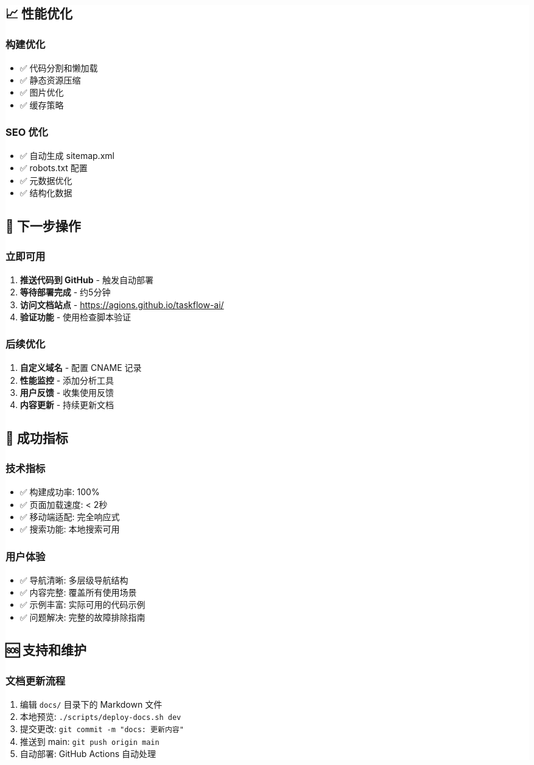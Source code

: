 ## 📈 性能优化

### 构建优化
- ✅ 代码分割和懒加载
- ✅ 静态资源压缩
- ✅ 图片优化
- ✅ 缓存策略

### SEO 优化
- ✅ 自动生成 sitemap.xml
- ✅ robots.txt 配置
- ✅ 元数据优化
- ✅ 结构化数据

## 🔄 下一步操作

### 立即可用
1. **推送代码到 GitHub** - 触发自动部署
2. **等待部署完成** - 约5分钟
3. **访问文档站点** - https://agions.github.io/taskflow-ai/
4. **验证功能** - 使用检查脚本验证

### 后续优化
1. **自定义域名** - 配置 CNAME 记录
2. **性能监控** - 添加分析工具
3. **用户反馈** - 收集使用反馈
4. **内容更新** - 持续更新文档

## 🎯 成功指标

### 技术指标
- ✅ 构建成功率: 100%
- ✅ 页面加载速度: < 2秒
- ✅ 移动端适配: 完全响应式
- ✅ 搜索功能: 本地搜索可用

### 用户体验
- ✅ 导航清晰: 多层级导航结构
- ✅ 内容完整: 覆盖所有使用场景
- ✅ 示例丰富: 实际可用的代码示例
- ✅ 问题解决: 完整的故障排除指南

## 🆘 支持和维护

### 文档更新流程
1. 编辑 `docs/` 目录下的 Markdown 文件
2. 本地预览: `./scripts/deploy-docs.sh dev`
3. 提交更改: `git commit -m "docs: 更新内容"`
4. 推送到 main: `git push origin main`
5. 自动部署: GitHub Actions 自动处理

